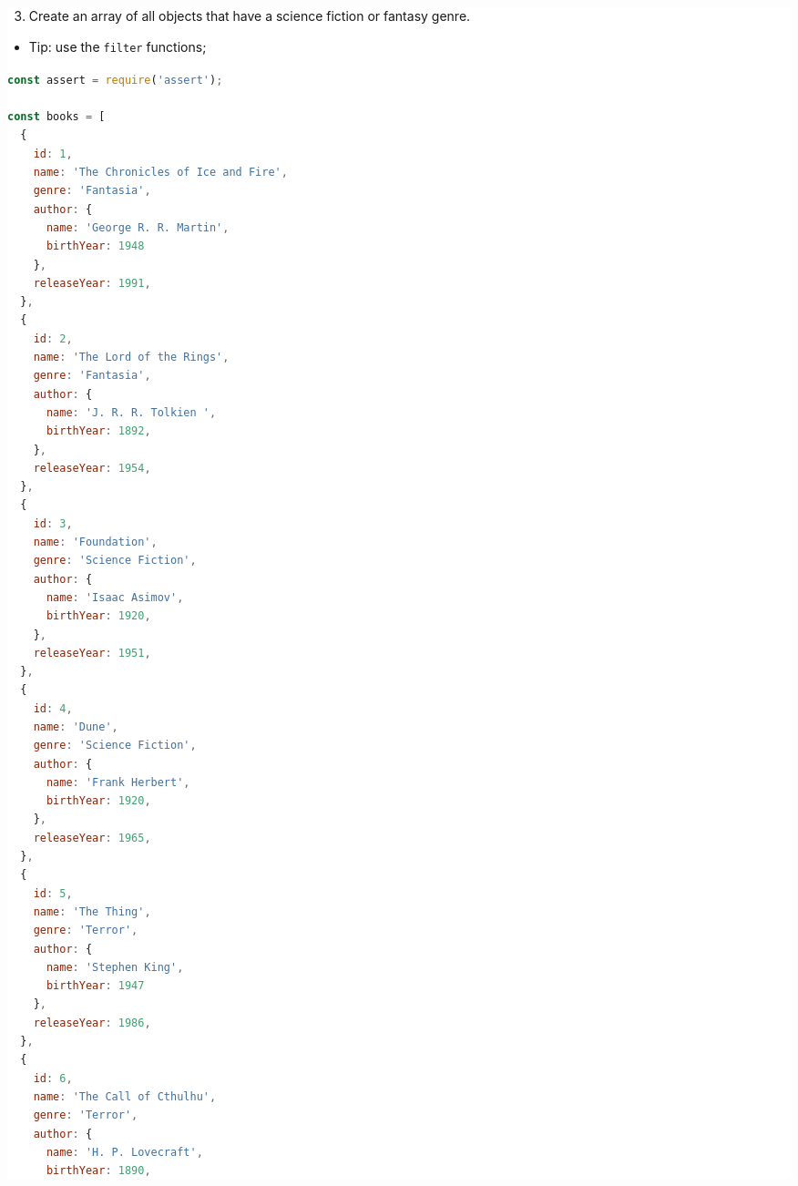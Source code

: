 3. Create an array of all objects that have a science fiction or fantasy genre.
  - Tip: use the `filter` functions;

```js
const assert = require('assert');

const books = [
  {
    id: 1,
    name: 'The Chronicles of Ice and Fire',
    genre: 'Fantasia',
    author: {
      name: 'George R. R. Martin',
      birthYear: 1948
    },
    releaseYear: 1991,
  },
  {
    id: 2,
    name: 'The Lord of the Rings',
    genre: 'Fantasia',
    author: {
      name: 'J. R. R. Tolkien ',
      birthYear: 1892,
    },
    releaseYear: 1954,
  },
  {
    id: 3,
    name: 'Foundation',
    genre: 'Science Fiction',
    author: {
      name: 'Isaac Asimov',
      birthYear: 1920,
    },
    releaseYear: 1951,
  },
  {
    id: 4,
    name: 'Dune',
    genre: 'Science Fiction',
    author: {
      name: 'Frank Herbert',
      birthYear: 1920,
    },
    releaseYear: 1965,
  },
  {
    id: 5,
    name: 'The Thing',
    genre: 'Terror',
    author: {
      name: 'Stephen King',
      birthYear: 1947
    },
    releaseYear: 1986,
  },
  {
    id: 6,
    name: 'The Call of Cthulhu',
    genre: 'Terror',
    author: {
      name: 'H. P. Lovecraft',
      birthYear: 1890,
```